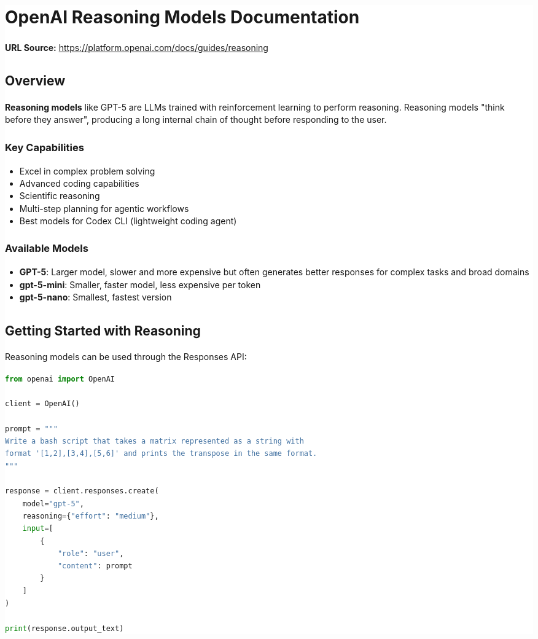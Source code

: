 # OpenAI Reasoning Models Documentation

**URL Source:** https://platform.openai.com/docs/guides/reasoning

## Overview

**Reasoning models** like GPT-5 are LLMs trained with reinforcement learning to perform reasoning. Reasoning models "think before they answer", producing a long internal chain of thought before responding to the user.

### Key Capabilities
- Excel in complex problem solving
- Advanced coding capabilities  
- Scientific reasoning
- Multi-step planning for agentic workflows
- Best models for Codex CLI (lightweight coding agent)

### Available Models
- **GPT-5**: Larger model, slower and more expensive but often generates better responses for complex tasks and broad domains
- **gpt-5-mini**: Smaller, faster model, less expensive per token
- **gpt-5-nano**: Smallest, fastest version

## Getting Started with Reasoning

Reasoning models can be used through the Responses API:

```python
from openai import OpenAI

client = OpenAI()

prompt = """
Write a bash script that takes a matrix represented as a string with 
format '[1,2],[3,4],[5,6]' and prints the transpose in the same format.
"""

response = client.responses.create(
    model="gpt-5",
    reasoning={"effort": "medium"},
    input=[
        {
            "role": "user", 
            "content": prompt
        }
    ]
)

print(response.output_text)
```

